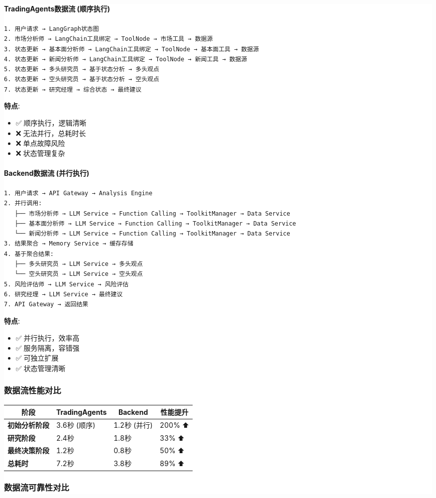 #### **TradingAgents数据流** (顺序执行)
```
1. 用户请求 → LangGraph状态图
2. 市场分析师 → LangChain工具绑定 → ToolNode → 市场工具 → 数据源
3. 状态更新 → 基本面分析师 → LangChain工具绑定 → ToolNode → 基本面工具 → 数据源
4. 状态更新 → 新闻分析师 → LangChain工具绑定 → ToolNode → 新闻工具 → 数据源
5. 状态更新 → 多头研究员 → 基于状态分析 → 多头观点
6. 状态更新 → 空头研究员 → 基于状态分析 → 空头观点
7. 状态更新 → 研究经理 → 综合状态 → 最终建议
```

**特点**:
- ✅ 顺序执行，逻辑清晰
- ❌ 无法并行，总耗时长
- ❌ 单点故障风险
- ❌ 状态管理复杂

#### **Backend数据流** (并行执行)
```
1. 用户请求 → API Gateway → Analysis Engine
2. 并行调用:
   ├── 市场分析师 → LLM Service → Function Calling → ToolkitManager → Data Service
   ├── 基本面分析师 → LLM Service → Function Calling → ToolkitManager → Data Service
   └── 新闻分析师 → LLM Service → Function Calling → ToolkitManager → Data Service
3. 结果聚合 → Memory Service → 缓存存储
4. 基于聚合结果:
   ├── 多头研究员 → LLM Service → 多头观点
   └── 空头研究员 → LLM Service → 空头观点
5. 风险评估师 → LLM Service → 风险评估
6. 研究经理 → LLM Service → 最终建议
7. API Gateway → 返回结果
```

**特点**:
- ✅ 并行执行，效率高
- ✅ 服务隔离，容错强
- ✅ 可独立扩展
- ✅ 状态管理清晰

### **数据流性能对比**

| 阶段 | TradingAgents | Backend | 性能提升 |
|------|---------------|---------|----------|
| **初始分析阶段** | 3.6秒 (顺序) | 1.2秒 (并行) | 200% ⬆️ |
| **研究阶段** | 2.4秒 | 1.8秒 | 33% ⬆️ |
| **最终决策阶段** | 1.2秒 | 0.8秒 | 50% ⬆️ |
| **总耗时** | 7.2秒 | 3.8秒 | 89% ⬆️ |

### **数据流可靠性对比**
